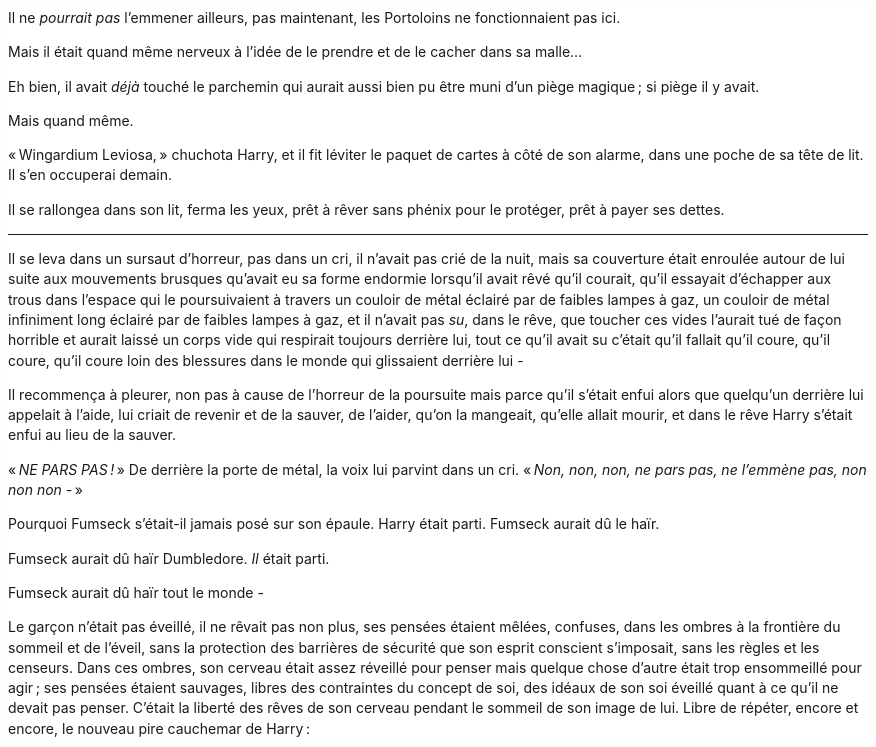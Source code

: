 Il ne *pourrait pas* l’emmener ailleurs, pas maintenant, les Portoloins
ne fonctionnaient pas ici.

Mais il était quand même nerveux à l’idée de le prendre et de le cacher
dans sa malle…

Eh bien, il avait *déjà* touché le parchemin qui aurait aussi bien pu
être muni d’un piège magique ; si piège il y avait.

Mais quand même.

« Wingardium Leviosa, » chuchota Harry, et il fit léviter le paquet de
cartes à côté de son alarme, dans une poche de sa tête de lit. Il s’en
occuperai demain.

Il se rallongea dans son lit, ferma les yeux, prêt à rêver sans phénix
pour le protéger, prêt à payer ses dettes.



------------------------------------------------------------------------



Il se leva dans un sursaut d’horreur, pas dans un cri, il n’avait pas
crié de la nuit, mais sa couverture était enroulée autour de lui suite
aux mouvements brusques qu’avait eu sa forme endormie lorsqu’il avait
rêvé qu’il courait, qu’il essayait d’échapper aux trous dans l’espace
qui le poursuivaient à travers un couloir de métal éclairé par de
faibles lampes à gaz, un couloir de métal infiniment long éclairé par de
faibles lampes à gaz, et il n’avait pas *su*, dans le rêve, que toucher
ces vides l’aurait tué de façon horrible et aurait laissé un corps vide
qui respirait toujours derrière lui, tout ce qu’il avait su c’était
qu’il fallait qu’il coure, qu’il coure, qu’il coure loin des blessures
dans le monde qui glissaient derrière lui -

Il recommença à pleurer, non pas à cause de l’horreur de la poursuite
mais parce qu’il s’était enfui alors que quelqu’un derrière lui appelait
à l’aide, lui criait de revenir et de la sauver, de l’aider, qu’on la
mangeait, qu’elle allait mourir, et dans le rêve Harry s’était enfui au
lieu de la sauver.

« *NE PARS PAS !* » De derrière la porte de métal, la voix lui parvint dans
un cri. « *Non, non, non, ne pars pas, ne l’emmène pas, non non non -* »

Pourquoi Fumseck s’était-il jamais posé sur son épaule. Harry était
parti. Fumseck aurait dû le haïr.

Fumseck aurait dû haïr Dumbledore. *Il* était parti.

Fumseck aurait dû haïr tout le monde -

Le garçon n’était pas éveillé, il ne rêvait pas non plus, ses pensées
étaient mêlées, confuses, dans les ombres à la frontière du sommeil et
de l’éveil, sans la protection des barrières de sécurité que son esprit
conscient s’imposait, sans les règles et les censeurs. Dans ces ombres,
son cerveau était assez réveillé pour penser mais quelque chose d’autre
était trop ensommeillé pour agir ; ses pensées étaient sauvages, libres
des contraintes du concept de soi, des idéaux de son soi éveillé quant à
ce qu’il ne devait pas penser. C’était la liberté des rêves de son
cerveau pendant le sommeil de son image de lui. Libre de répéter, encore
et encore, le nouveau pire cauchemar de Harry :
